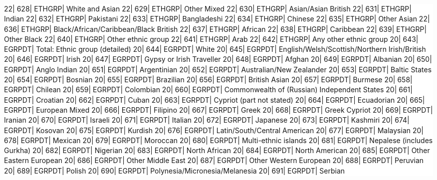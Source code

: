 22| 628| ETHGRP| White and Asian
22| 629| ETHGRP| Other Mixed
22| 630| ETHGRP| Asian/Asian British
22| 631| ETHGRP| Indian
22| 632| ETHGRP| Pakistani
22| 633| ETHGRP| Bangladeshi
22| 634| ETHGRP| Chinese
22| 635| ETHGRP| Other Asian
22| 636| ETHGRP| Black/African/Caribbean/Black British
22| 637| ETHGRP| African
22| 638| ETHGRP| Caribbean
22| 639| ETHGRP| Other Black
22| 640| ETHGRP| Other ethnic group
22| 641| ETHGRP| Arab
22| 642| ETHGRP| Any other ethnic group
20| 643| EGRPDT| Total: Ethnic group (detailed)
20| 644| EGRPDT| White
20| 645| EGRPDT| English/Welsh/Scottish/Northern Irish/British
20| 646| EGRPDT| Irish
20| 647| EGRPDT| Gypsy or Irish Traveller
20| 648| EGRPDT| Afghan
20| 649| EGRPDT| Albanian
20| 650| EGRPDT| Anglo Indian
20| 651| EGRPDT| Argentinian
20| 652| EGRPDT| Australian/New Zealander
20| 653| EGRPDT| Baltic States
20| 654| EGRPDT| Bosnian
20| 655| EGRPDT| Brazilian
20| 656| EGRPDT| British Asian
20| 657| EGRPDT| Burmese
20| 658| EGRPDT| Chilean
20| 659| EGRPDT| Colombian
20| 660| EGRPDT| Commonwealth of (Russian) Independent States
20| 661| EGRPDT| Croatian
20| 662| EGRPDT| Cuban
20| 663| EGRPDT| Cypriot (part not stated)
20| 664| EGRPDT| Ecuadorian
20| 665| EGRPDT| European Mixed
20| 666| EGRPDT| Filipino
20| 667| EGRPDT| Greek
20| 668| EGRPDT| Greek Cypriot
20| 669| EGRPDT| Iranian
20| 670| EGRPDT| Israeli
20| 671| EGRPDT| Italian
20| 672| EGRPDT| Japanese
20| 673| EGRPDT| Kashmiri
20| 674| EGRPDT| Kosovan
20| 675| EGRPDT| Kurdish
20| 676| EGRPDT| Latin/South/Central American
20| 677| EGRPDT| Malaysian
20| 678| EGRPDT| Mexican
20| 679| EGRPDT| Moroccan
20| 680| EGRPDT| Multi-ethnic islands
20| 681| EGRPDT| Nepalese (includes Gurkha)
20| 682| EGRPDT| Nigerian
20| 683| EGRPDT| North African
20| 684| EGRPDT| North American
20| 685| EGRPDT| Other Eastern European
20| 686| EGRPDT| Other Middle East
20| 687| EGRPDT| Other Western European
20| 688| EGRPDT| Peruvian
20| 689| EGRPDT| Polish
20| 690| EGRPDT| Polynesia/Micronesia/Melanesia
20| 691| EGRPDT| Serbian